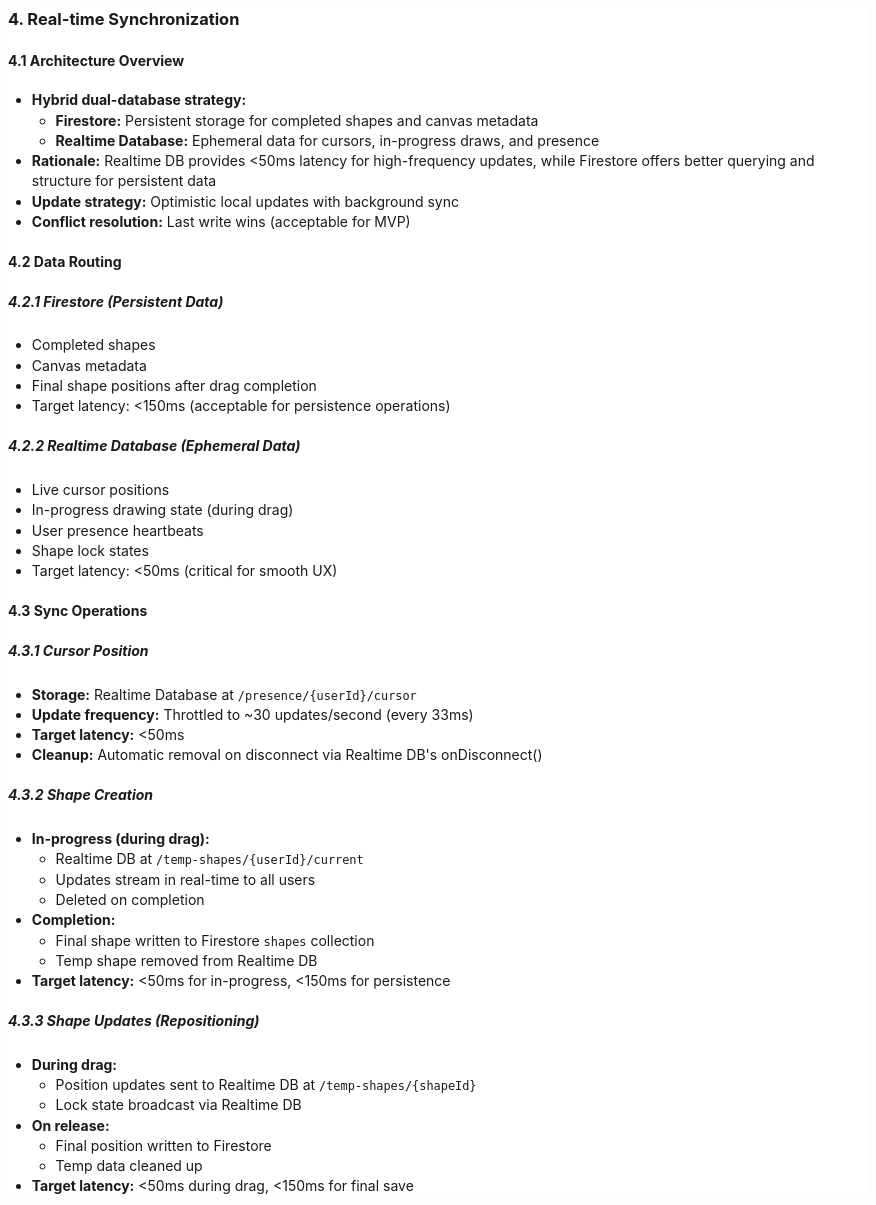 
### 4. Real-time Synchronization

#### 4.1 Architecture Overview
- **Hybrid dual-database strategy:**
  - **Firestore:** Persistent storage for completed shapes and canvas metadata
  - **Realtime Database:** Ephemeral data for cursors, in-progress draws, and presence
- **Rationale:** Realtime DB provides <50ms latency for high-frequency updates, while Firestore offers better querying and structure for persistent data
- **Update strategy:** Optimistic local updates with background sync
- **Conflict resolution:** Last write wins (acceptable for MVP)

#### 4.2 Data Routing

##### 4.2.1 Firestore (Persistent Data)
- Completed shapes
- Canvas metadata
- Final shape positions after drag completion
- Target latency: <150ms (acceptable for persistence operations)

##### 4.2.2 Realtime Database (Ephemeral Data)
- Live cursor positions
- In-progress drawing state (during drag)
- User presence heartbeats
- Shape lock states
- Target latency: <50ms (critical for smooth UX)

#### 4.3 Sync Operations

##### 4.3.1 Cursor Position
- **Storage:** Realtime Database at `/presence/{userId}/cursor`
- **Update frequency:** Throttled to ~30 updates/second (every 33ms)
- **Target latency:** <50ms
- **Cleanup:** Automatic removal on disconnect via Realtime DB's onDisconnect()

##### 4.3.2 Shape Creation
- **In-progress (during drag):** 
  - Realtime DB at `/temp-shapes/{userId}/current`
  - Updates stream in real-time to all users
  - Deleted on completion
- **Completion:** 
  - Final shape written to Firestore `shapes` collection
  - Temp shape removed from Realtime DB
- **Target latency:** <50ms for in-progress, <150ms for persistence

##### 4.3.3 Shape Updates (Repositioning)
- **During drag:**
  - Position updates sent to Realtime DB at `/temp-shapes/{shapeId}`
  - Lock state broadcast via Realtime DB
- **On release:**
  - Final position written to Firestore
  - Temp data cleaned up
- **Target latency:** <50ms during drag, <150ms for final save
